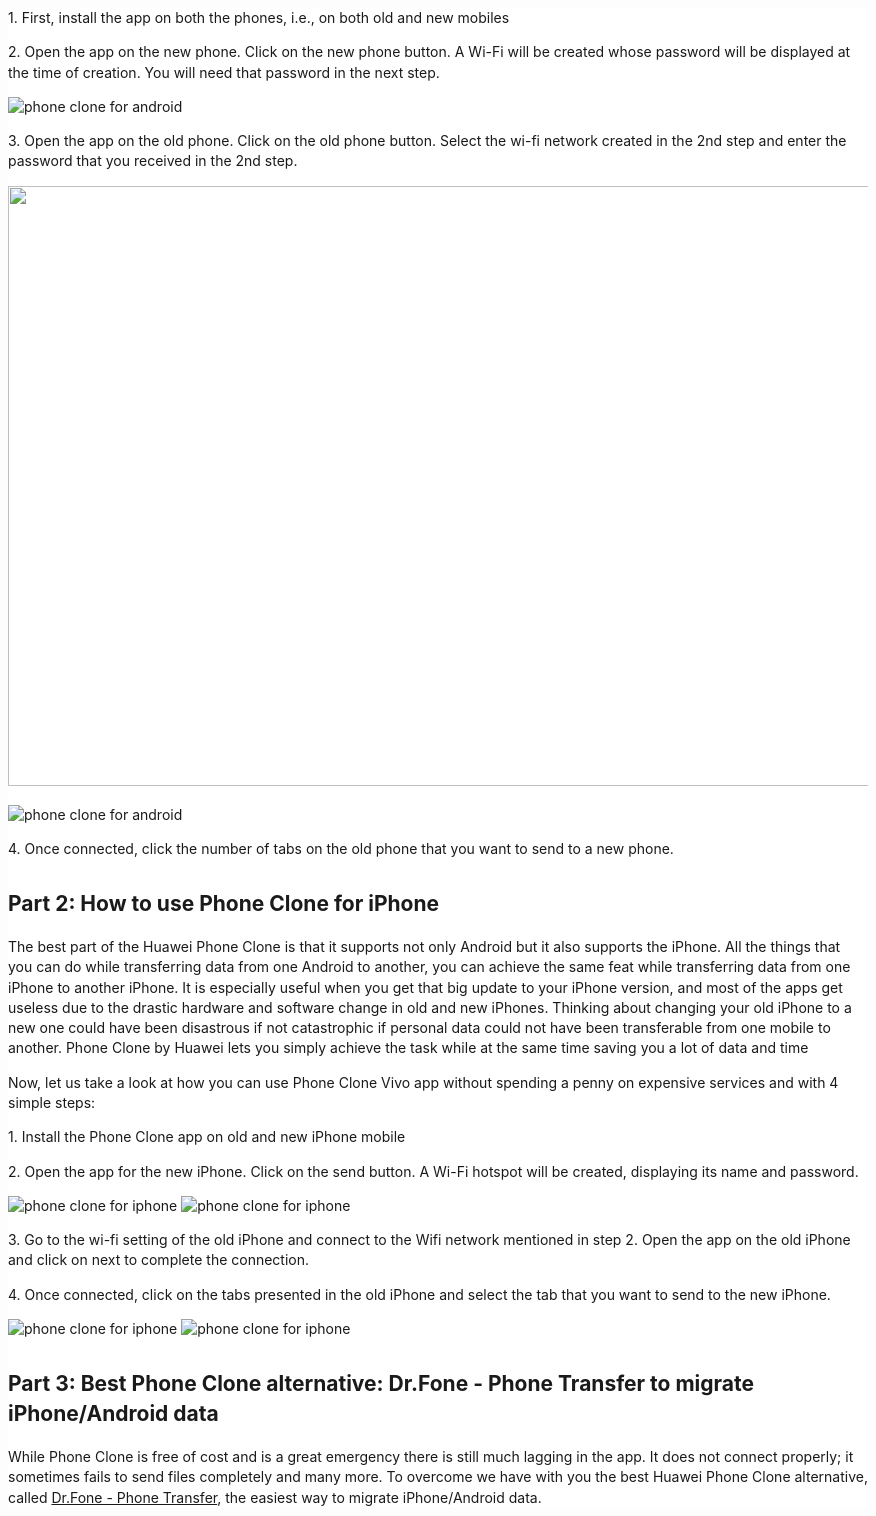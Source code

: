 1\. First, install the app on both the phones, i.e., on both old and new mobiles

2\. Open the app on the new phone. Click on the new phone button. A Wi-Fi will be created whose password will be displayed at the time of creation. You will need that password in the next step.

![phone clone for android](https://images.wondershare.com/drfone/article/2017/11/15114845572594.jpg)

3\. Open the app on the old phone. Click on the old phone button. Select the wi-fi network created in the 2nd step and enter the password that you received in the 2nd step.


<a href="https://appsumo.8odi.net/c/5597632/2075482/7443" target="_top" id="2075482"><img src="//a.impactradius-go.com/display-ad/7443-2075482" border="0" alt="" width="1200" height="600"/></a><img height="0" width="0" src="https://appsumo.8odi.net/i/5597632/2075482/7443" style="position:absolute;visibility:hidden;" border="0" />

![phone clone for android](https://images.wondershare.com/drfone/article/2017/11/15114845727821.jpg)

4\. Once connected, click the number of tabs on the old phone that you want to send to a new phone.

## Part 2: How to use Phone Clone for iPhone

The best part of the Huawei Phone Clone is that it supports not only Android but it also supports the iPhone. All the things that you can do while transferring data from one Android to another, you can achieve the same feat while transferring data from one iPhone to another iPhone. It is especially useful when you get that big update to your iPhone version, and most of the apps get useless due to the drastic hardware and software change in old and new iPhones. Thinking about changing your old iPhone to a new one could have been disastrous if not catastrophic if personal data could not have been transferable from one mobile to another. Phone Clone by Huawei lets you simply achieve the task while at the same time saving you a lot of data and time

Now, let us take a look at how you can use Phone Clone Vivo app without spending a penny on expensive services and with 4 simple steps:

1\. Install the Phone Clone app on old and new iPhone mobile

2\. Open the app for the new iPhone. Click on the send button. A Wi-Fi hotspot will be created, displaying its name and password.

![phone clone for iphone](https://images.wondershare.com/drfone/article/2017/11/15114843873925.jpg) ![phone clone for iphone](https://images.wondershare.com/drfone/article/2017/11/15114844142055.jpg)

3\. Go to the wi-fi setting of the old iPhone and connect to the Wifi network mentioned in step 2. Open the app on the old iPhone and click on next to complete the connection.

4\. Once connected, click on the tabs presented in the old iPhone and select the tab that you want to send to the new iPhone.

![phone clone for iphone](https://images.wondershare.com/drfone/article/2017/11/15114844384504.jpg) ![phone clone for iphone](https://images.wondershare.com/drfone/article/2017/11/15114844869032.jpg)

## Part 3: Best Phone Clone alternative: Dr.Fone - Phone Transfer to migrate iPhone/Android data

While Phone Clone is free of cost and is a great emergency there is still much lagging in the app. It does not connect properly; it sometimes fails to send files completely and many more. To overcome we have with you the best Huawei Phone Clone alternative, called [Dr.Fone - Phone Transfer](https://tools.techidaily.com/wondershare/drfone/phone-switch/), the easiest way to migrate iPhone/Android data.
